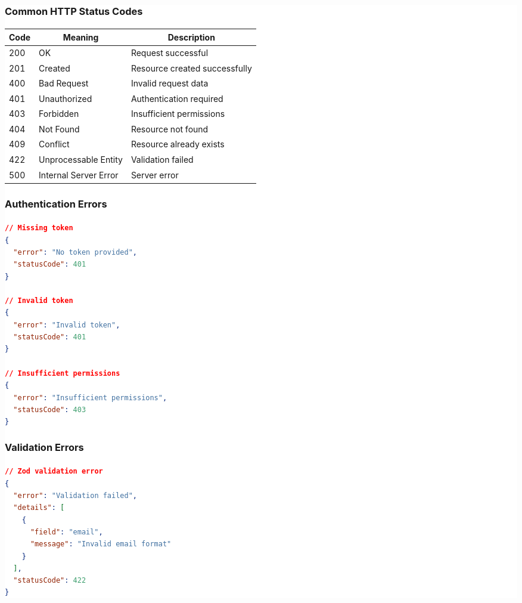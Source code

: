 ### Common HTTP Status Codes

| Code | Meaning | Description |
|------|---------|-------------|
| 200 | OK | Request successful |
| 201 | Created | Resource created successfully |
| 400 | Bad Request | Invalid request data |
| 401 | Unauthorized | Authentication required |
| 403 | Forbidden | Insufficient permissions |
| 404 | Not Found | Resource not found |
| 409 | Conflict | Resource already exists |
| 422 | Unprocessable Entity | Validation failed |
| 500 | Internal Server Error | Server error |

### Authentication Errors

```json
// Missing token
{
  "error": "No token provided",
  "statusCode": 401
}

// Invalid token
{
  "error": "Invalid token",
  "statusCode": 401
}

// Insufficient permissions
{
  "error": "Insufficient permissions",
  "statusCode": 403
}
```

### Validation Errors

```json
// Zod validation error
{
  "error": "Validation failed",
  "details": [
    {
      "field": "email",
      "message": "Invalid email format"
    }
  ],
  "statusCode": 422
}
```
